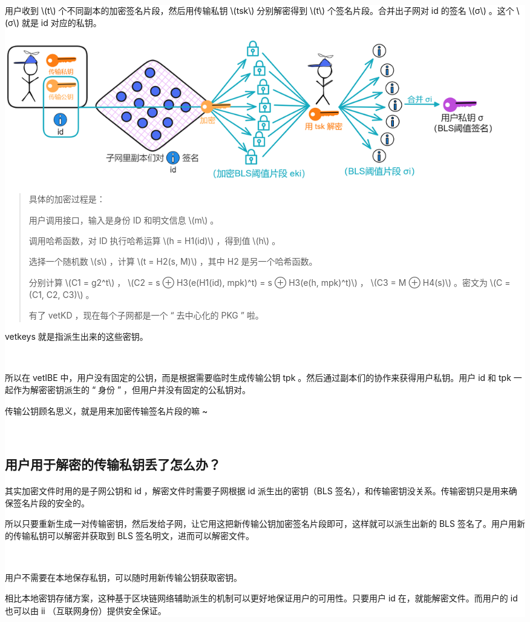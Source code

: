 用户收到 \\(t\\) 个不同副本的加密签名片段，然后用传输私钥 \\(tsk\\) 分别解密得到 \\(t\\) 个签名片段。合并出子网对 id 的签名 \\(σ\\) 。这个 \\(σ\\) 就是 id 对应的私钥。

<div class="center-image">
    <img src="assets/VetKeys/image-20230723183442105.png" style="zoom:80%;" />
</div>

> 具体的加密过程是：
>
> 用户调用接口，输入是身份 ID 和明文信息 \\(m\\) 。
>
> 调用哈希函数，对 ID 执行哈希运算 \\(h = H1(id)\\) ，得到值 \\(h\\) 。
>
> 选择一个随机数 \\(s\\) ，计算 \\(t = H2(s, M)\\) ，其中 H2 是另一个哈希函数。
>
> 分别计算 \\(C1 = g2^t\\) ， \\(C2 = s ⊕ H3(e(H1(id), mpk)^t) = s ⊕ H3(e(h, mpk)^t)\\) ， \\(C3 = M ⊕ H4(s)\\) 。密文为 \\(C = (C1, C2, C3)\\) 。
>
> 有了 vetKD ，现在每个子网都是一个 “ 去中心化的 PKG ” 啦。

vetkeys 就是指派生出来的这些密钥。

<br>

所以在 vetIBE 中，用户没有固定的公钥，而是根据需要临时生成传输公钥 tpk 。然后通过副本们的协作来获得用户私钥。用户 id 和 tpk 一起作为解密密钥派生的 “ 身份 ” ，但用户并没有固定的公私钥对。

传输公钥顾名思义，就是用来加密传输签名片段的嘛 ~ 

<br>

## 用户用于解密的传输私钥丢了怎么办？

其实加密文件时用的是子网公钥和 id ，解密文件时需要子网根据 id 派生出的密钥（BLS 签名），和传输密钥没关系。传输密钥只是用来确保签名片段的安全的。

所以只要重新生成一对传输密钥，然后发给子网，让它用这把新传输公钥加密签名片段即可，这样就可以派生出新的 BLS 签名了。用户用新的传输私钥可以解密并获取到 BLS 签名明文，进而可以解密文件。

<br>

用户不需要在本地保存私钥，可以随时用新传输公钥获取密钥。

相比本地密钥存储方案，这种基于区块链网络辅助派生的机制可以更好地保证用户的可用性。只要用户 id 在，就能解密文件。而用户的 id 也可以由 ii （互联网身份）提供安全保证。
